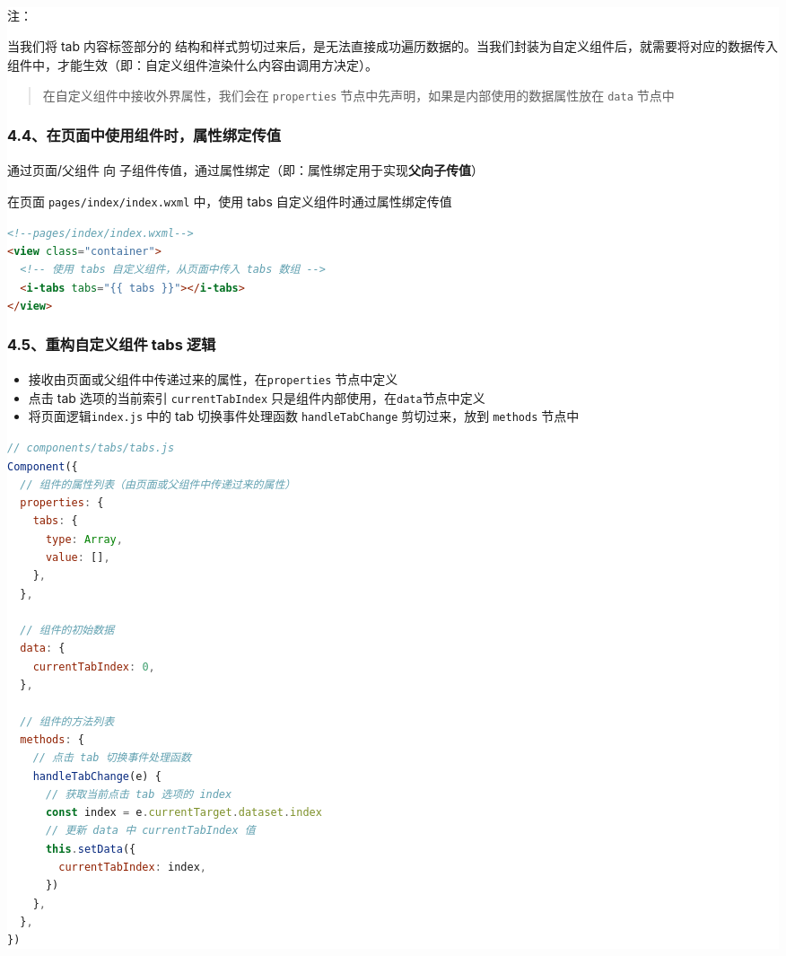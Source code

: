 注：

当我们将 tab 内容标签部分的 结构和样式剪切过来后，是无法直接成功遍历数据的。当我们封装为自定义组件后，就需要将对应的数据传入组件中，才能生效（即：自定义组件渲染什么内容由调用方决定）。

> 在自定义组件中接收外界属性，我们会在 `properties` 节点中先声明，如果是内部使用的数据属性放在 `data` 节点中

### 4.4、在页面中使用组件时，属性绑定传值

通过页面/父组件 向 子组件传值，通过属性绑定（即：属性绑定用于实现**父向子传值**）

在页面 `pages/index/index.wxml` 中，使用 tabs 自定义组件时通过属性绑定传值

```html
<!--pages/index/index.wxml-->
<view class="container">
  <!-- 使用 tabs 自定义组件，从页面中传入 tabs 数组 -->
  <i-tabs tabs="{{ tabs }}"></i-tabs>
</view>
```

### 4.5、重构自定义组件 tabs 逻辑

- 接收由页面或父组件中传递过来的属性，在`properties` 节点中定义
- 点击 tab 选项的当前索引 `currentTabIndex` 只是组件内部使用，在`data`节点中定义
- 将页面逻辑`index.js` 中的 tab 切换事件处理函数 `handleTabChange` 剪切过来，放到 `methods` 节点中

```js
// components/tabs/tabs.js
Component({
  // 组件的属性列表（由页面或父组件中传递过来的属性）
  properties: {
    tabs: {
      type: Array,
      value: [],
    },
  },

  // 组件的初始数据
  data: {
    currentTabIndex: 0,
  },

  // 组件的方法列表
  methods: {
    // 点击 tab 切换事件处理函数
    handleTabChange(e) {
      // 获取当前点击 tab 选项的 index
      const index = e.currentTarget.dataset.index
      // 更新 data 中 currentTabIndex 值
      this.setData({
        currentTabIndex: index,
      })
    },
  },
})
```
